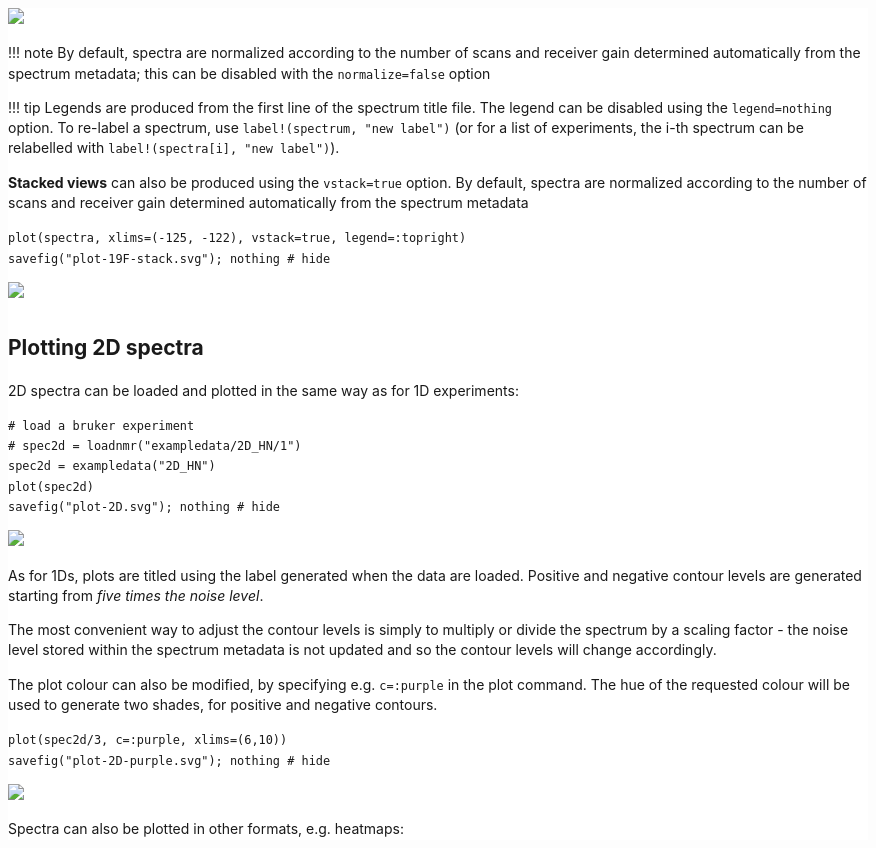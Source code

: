 ![](plot-19F-titration.svg)

!!! note
    By default, spectra are normalized according to the number of scans and receiver gain determined automatically from the spectrum metadata; this can be disabled with the `normalize=false` option

!!! tip
    Legends are produced from the first line of the spectrum title file. The legend can be disabled using the `legend=nothing` option. To re-label a spectrum, use `label!(spectrum, "new label")` (or for a list of experiments, the i-th spectrum can be relabelled with `label!(spectra[i], "new label")`).

**Stacked views** can also be produced using the `vstack=true` option. By default, spectra are normalized according to the number of scans and receiver gain determined automatically from the spectrum metadata

```@example 1
plot(spectra, xlims=(-125, -122), vstack=true, legend=:topright)
savefig("plot-19F-stack.svg"); nothing # hide
```

![](plot-19F-stack.svg)


## Plotting 2D spectra

2D spectra can be loaded and plotted in the same way as for 1D experiments:

```@example 1
# load a bruker experiment
# spec2d = loadnmr("exampledata/2D_HN/1")
spec2d = exampledata("2D_HN")
plot(spec2d)
savefig("plot-2D.svg"); nothing # hide
```

![](plot-2D.svg)

As for 1Ds, plots are titled using the label generated when the data are loaded. Positive and negative contour levels are generated starting from *five times the noise level*.

The most convenient way to adjust the contour levels is simply to multiply or divide the spectrum by a scaling factor - the noise level stored within the spectrum metadata is not updated and so the contour levels will change accordingly.

The plot colour can also be modified, by specifying e.g. `c=:purple` in the plot command. The hue of the requested colour will be used to generate two shades, for positive and negative contours.

```@example 1
plot(spec2d/3, c=:purple, xlims=(6,10))
savefig("plot-2D-purple.svg"); nothing # hide
```

![](plot-2D-purple.svg)


Spectra can also be plotted in other formats, e.g. heatmaps:
